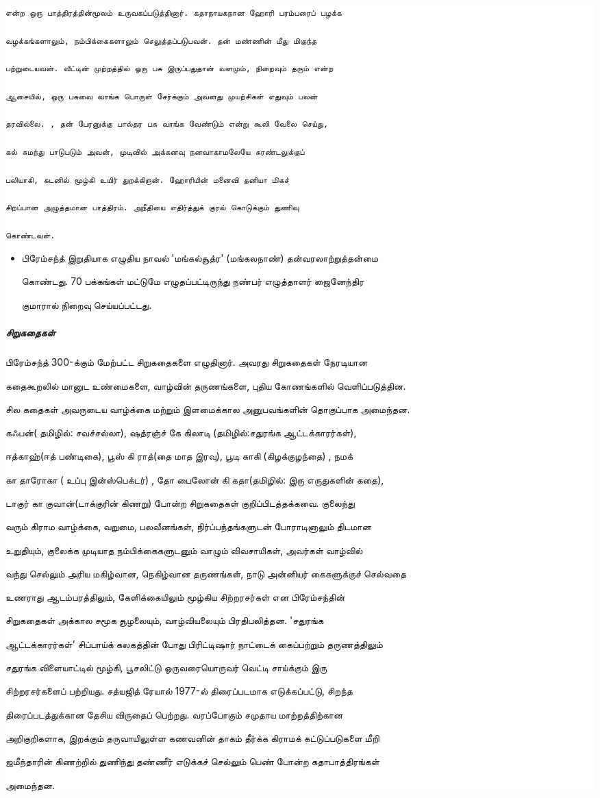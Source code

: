     என்ற ஒரு பாத்திரத்தின்மூலம் உருவகப்படுத்தினார். கதாநாயகநான ஹோரி பரம்பரைப் பழக்க

    வழக்கங்களாலும், நம்பிக்கைகளாலும் செலுத்தப்படுபவன். தன் மண்ணின் மீது மிகுந்த

    பற்றுடையவன். வீட்டின் முற்றத்தில் ஒரு பசு இருப்பதுதான் வளமும், நிறைவும் தரும் என்ற

    ஆசையில், ஒரு பசுவை வாங்க பொருள் சேர்க்கும் அவனது முயற்சிகள் எதுவும் பலன்

    தரவில்லை. , தன் பேரனுக்கு பால்தர பசு வாங்க வேண்டும் என்று கூலி வேலை செய்து,

    கல் சுமந்து பாடுபடும் அவன், முடிவில் அக்கனவு நனவாகாமலேயே சுரண்டலுக்குப்

    பலியாகி, கடனில் மூழ்கி உயிர் துறக்கிறான். ஹோரியின் மனைவி தனியா மிகச்

    சிறப்பான அழுத்தமான பாத்திரம். அநீதியை எதிர்த்துக் குரல் கொடுக்கும் துணிவு

    கொண்டவள்.

-   பிரேம்சந்த் இறுதியாக எழுதிய நாவல் \'மங்கல்சூத்ர\' (மங்கலநாண்) தன்வரலாற்றுத்தன்மை

    கொண்டது. 70 பக்கங்கள் மட்டுமே எழுதப்பட்டிருந்து நண்பர் எழுத்தாளர் ஜைனேந்திர

    குமாரால் நிறைவு செய்யப்பட்டது.



##### சிறுகதைகள்



பிரேம்சந்த் 300-க்கும் மேற்பட்ட சிறுகதைகளை எழுதினார். அவரது சிறுகதைகள் நேரடியான

கதைகூறலில் மானுட உண்மைகளை, வாழ்வின் தருணங்களை, புதிய கோணங்களில் வெளிப்படுத்தின.

சில கதைகள் அவருடைய வாழ்க்கை மற்றும் இளமைக்கால அனுபவங்களின் தொகுப்பாக அமைந்தன.

கஃபன்( தமிழில்: சவச்சல்லா), ஷத்ரஞ்ச் கே கிலாடி (தமிழில்:சதுரங்க ஆட்டக்காரர்கள்),

ஈத்காஹ்(ஈத் பண்டிகை), பூஸ் கி ராத்(தை மாத இரவு), பூடி காகி (கிழக்குழந்தை) , நமக்

கா தாரோகா ( உப்பு இன்ஸ்பெக்டர்) , தோ பைலோன் கி கதா(தமிழில்: இரு எருதுகளின் கதை),

டாகுர் கா குவான்(டாக்குரின் கிணறு) போன்ற சிறுகதைகள் குறிப்பிடத்தக்கவை. குலைந்து

வரும் கிராம வாழ்க்கை, வறுமை, பலவீனங்கள், நிர்ப்பந்தங்களுடன் போராடினாலும் திடமான

உறுதியும், குலைக்க முடியாத நம்பிக்கைகளுடனும் வாழும் விவசாயிகள், அவர்கள் வாழ்வில்

வந்து செல்லும் அரிய மகிழ்வான, நெகிழ்வான தருணங்கள், நாடு அன்னியர் கைகளுக்குச் செல்வதை

உணராது ஆடம்பரத்திலும், கேளிக்கையிலும் மூழ்கிய சிற்றரசர்கள் என பிரேம்சந்தின்

சிறுகதைகள் அக்கால சமூக சூழலையும், வாழ்வியலையும் பிரதிபலித்தன. \'சதுரங்க

ஆட்டக்காரர்கள்\' சிப்பாய்க் கலகத்தின் போது பிரிட்டிஷார் நாட்டைக் கைப்பற்றும் தருணத்திலும்

சதுரங்க விளையாட்டில் மூழ்கி, பூசலிட்டு ஒருவரையொருவர் வெட்டி சாய்க்கும் இரு

சிற்றரசர்களைப் பற்றியது. சத்யஜித் ரேயால் 1977-ல் திரைப்படமாக எடுக்கப்பட்டு, சிறந்த

திரைப்படத்துக்கான தேசிய விருதைப் பெற்றது. வரப்போகும் சமுதாய மாற்றத்திற்கான

அறிகுறிகளாக, இறக்கும் தருவாயிலுள்ள கணவனின் தாகம் தீர்க்க கிராமக் கட்டுப்படுகளை மீறி

ஜமீந்தாரின் கிணற்றில் துணிந்து தண்ணீர் எடுக்கச் செல்லும் பெண் போன்ற கதாபாத்திரங்கள்

அமைந்தன.
